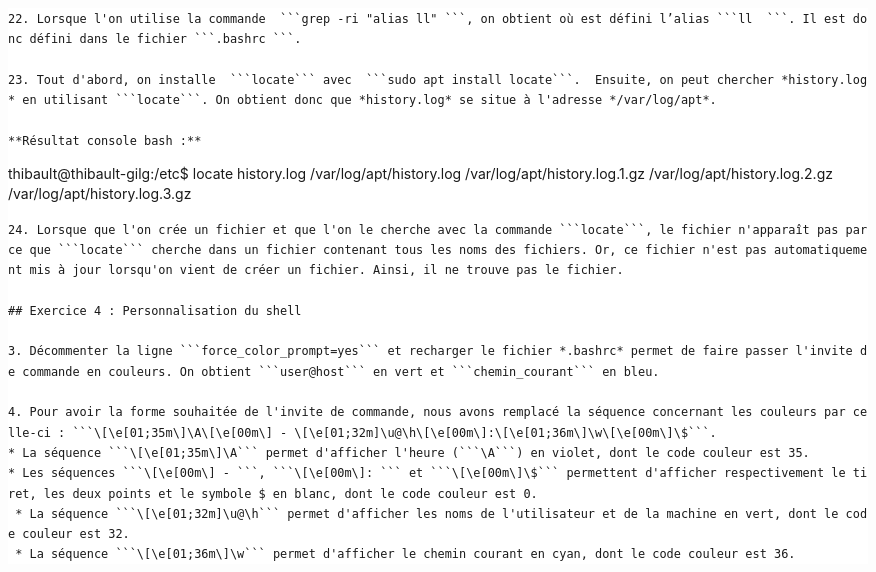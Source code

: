 ```
22. Lorsque l'on utilise la commande  ```grep -ri "alias ll" ```, on obtient où est défini l’alias ```ll  ```. Il est donc défini dans le fichier ```.bashrc ```.

23. Tout d'abord, on installe  ```locate``` avec  ```sudo apt install locate```.  Ensuite, on peut chercher *history.log* en utilisant ```locate```. On obtient donc que *history.log* se situe à l'adresse */var/log/apt*.

**Résultat console bash :**
```
thibault@thibault-gilg:/etc$ locate history.log
/var/log/apt/history.log
/var/log/apt/history.log.1.gz
/var/log/apt/history.log.2.gz
/var/log/apt/history.log.3.gz
```
24. Lorsque que l'on crée un fichier et que l'on le cherche avec la commande ```locate```, le fichier n'apparaît pas parce que ```locate``` cherche dans un fichier contenant tous les noms des fichiers. Or, ce fichier n'est pas automatiquement mis à jour lorsqu'on vient de créer un fichier. Ainsi, il ne trouve pas le fichier.

## Exercice 4 : Personnalisation du shell

3. Décommenter la ligne ```force_color_prompt=yes``` et recharger le fichier *.bashrc* permet de faire passer l'invite de commande en couleurs. On obtient ```user@host``` en vert et ```chemin_courant``` en bleu. 

4. Pour avoir la forme souhaitée de l'invite de commande, nous avons remplacé la séquence concernant les couleurs par celle-ci : ```\[\e[01;35m\]\A\[\e[00m\] - \[\e[01;32m]\u@\h\[\e[00m\]:\[\e[01;36m\]\w\[\e[00m\]\$```. 
* La séquence ```\[\e[01;35m\]\A``` permet d'afficher l'heure (```\A```) en violet, dont le code couleur est 35.
* Les séquences ```\[\e[00m\] - ```, ```\[\e[00m\]: ``` et ```\[\e[00m\]\$``` permettent d'afficher respectivement le tiret, les deux points et le symbole $ en blanc, dont le code couleur est 0.
 * La séquence ```\[\e[01;32m]\u@\h``` permet d'afficher les noms de l'utilisateur et de la machine en vert, dont le code couleur est 32.
 * La séquence ```\[\e[01;36m\]\w``` permet d'afficher le chemin courant en cyan, dont le code couleur est 36.
